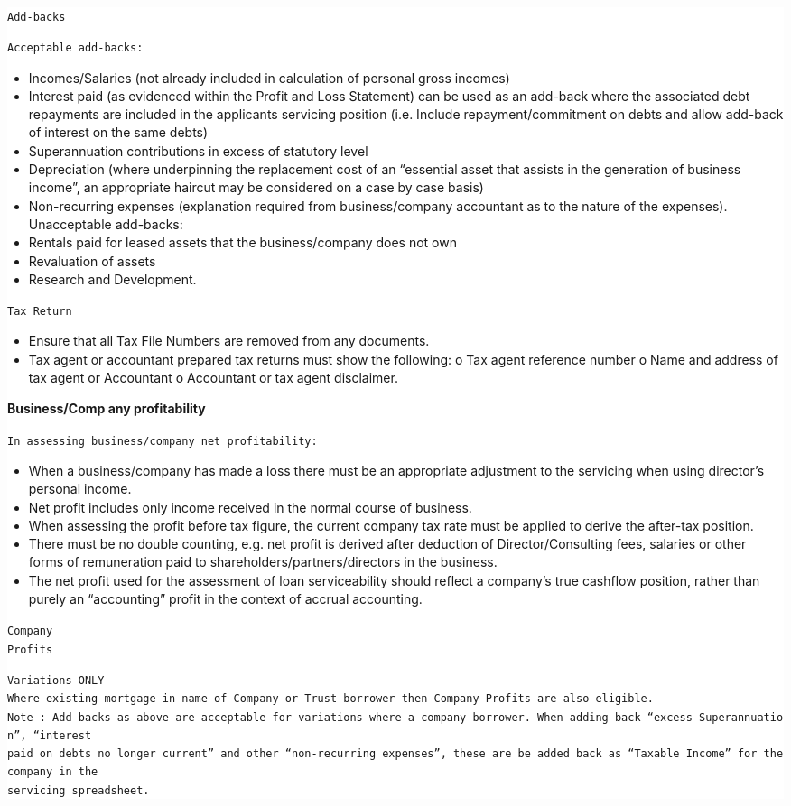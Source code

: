
```
Add-backs
```
```
Acceptable add-backs:
```
- Incomes/Salaries (not already included in calculation of personal gross incomes)
- Interest paid (as evidenced within the Profit and Loss Statement) can be used as an add-back where the associated debt repayments
    are included in the applicants servicing position (i.e. Include repayment/commitment on debts and allow add-back of interest on the
    same debts)
- Superannuation contributions in excess of statutory level
- Depreciation (where underpinning the replacement cost of an “essential asset that assists in the generation of business income”, an
    appropriate haircut may be considered on a case by case basis)
- Non-recurring expenses (explanation required from business/company accountant as to the nature of the expenses).
Unacceptable add-backs:
- Rentals paid for leased assets that the business/company does not own
- Revaluation of assets
- Research and Development.

```
Tax Return
```
- Ensure that all Tax File Numbers are removed from any documents.
- Tax agent or accountant prepared tax returns must show the following:
    o Tax agent reference number
    o Name and address of tax agent or Accountant
    o Accountant or tax agent disclaimer.

**Business/Comp
any
profitability**

```
In assessing business/company net profitability:
```
- When a business/company has made a loss there must be an appropriate adjustment to the servicing when using director’s personal
    income.
- Net profit includes only income received in the normal course of business.
- When assessing the profit before tax figure, the current company tax rate must be applied to derive the after-tax position.
- There must be no double counting, e.g. net profit is derived after deduction of Director/Consulting fees, salaries or other forms of
    remuneration paid to shareholders/partners/directors in the business.
- The net profit used for the assessment of loan serviceability should reflect a company’s true cashflow position, rather than purely an
    “accounting” profit in the context of accrual accounting.

```
Company
Profits
```
```
Variations ONLY
Where existing mortgage in name of Company or Trust borrower then Company Profits are also eligible.
Note : Add backs as above are acceptable for variations where a company borrower. When adding back “excess Superannuation”, “interest
paid on debts no longer current” and other “non-recurring expenses”, these are be added back as “Taxable Income” for the company in the
servicing spreadsheet.
```
